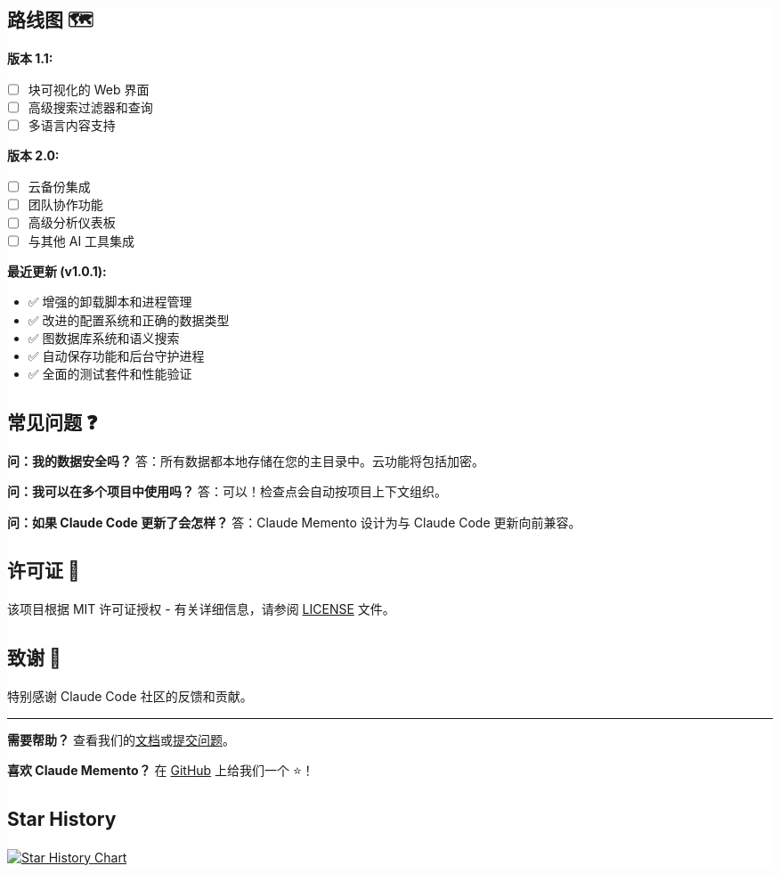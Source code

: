 ## 路线图 🗺️

**版本 1.1:**
- [ ] 块可视化的 Web 界面
- [ ] 高级搜索过滤器和查询
- [ ] 多语言内容支持

**版本 2.0:**
- [ ] 云备份集成
- [ ] 团队协作功能
- [ ] 高级分析仪表板
- [ ] 与其他 AI 工具集成

**最近更新 (v1.0.1):**
- ✅ 增强的卸载脚本和进程管理
- ✅ 改进的配置系统和正确的数据类型
- ✅ 图数据库系统和语义搜索
- ✅ 自动保存功能和后台守护进程
- ✅ 全面的测试套件和性能验证

## 常见问题 ❓

**问：我的数据安全吗？**
答：所有数据都本地存储在您的主目录中。云功能将包括加密。

**问：我可以在多个项目中使用吗？**
答：可以！检查点会自动按项目上下文组织。

**问：如果 Claude Code 更新了会怎样？**
答：Claude Memento 设计为与 Claude Code 更新向前兼容。

## 许可证 📄

该项目根据 MIT 许可证授权 - 有关详细信息，请参阅 [LICENSE](LICENSE) 文件。

## 致谢 🙏

特别感谢 Claude Code 社区的反馈和贡献。

---

**需要帮助？** 查看我们的[文档](docs/README.md)或[提交问题](https://github.com/claude-memento/claude-memento/issues)。

**喜欢 Claude Memento？** 在 [GitHub](https://github.com/claude-memento/claude-memento) 上给我们一个 ⭐！

## Star History

<a href="https://www.star-history.com/#claude-memento/claude-memento&Date">
 <picture>
   <source media="(prefers-color-scheme: dark)" srcset="https://api.star-history.com/svg?repos=claude-memento/claude-memento&type=Date&theme=dark" />
   <source media="(prefers-color-scheme: light)" srcset="https://api.star-history.com/svg?repos=claude-memento/claude-memento&type=Date" />
   <img alt="Star History Chart" src="https://api.star-history.com/svg?repos=claude-memento/claude-memento&type=Date" />
 </picture>
</a>